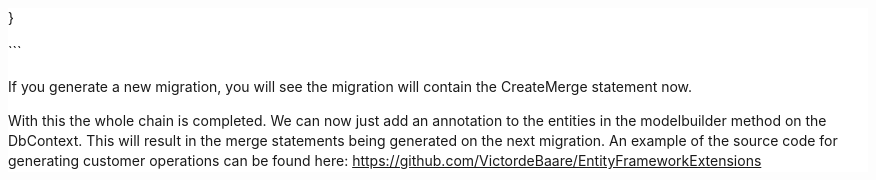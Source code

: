 }

\`\`\`

If you generate a new migration, you will see the migration will contain
the CreateMerge statement now.

With this the whole chain is completed. We can now just add an
annotation to the entities in the modelbuilder method on the DbContext.
This will result in the merge statements being generated on the next
migration. An example of the source code for generating customer
operations can be found here:
https://github.com/VictordeBaare/EntityFrameworkExtensions
